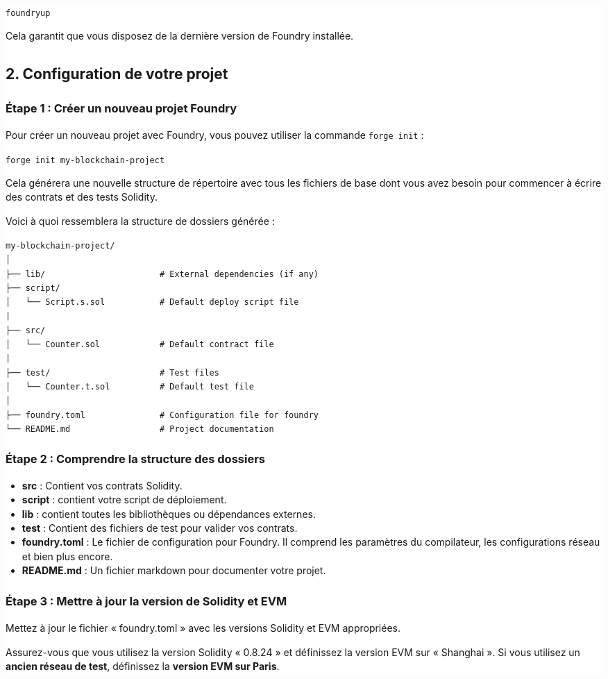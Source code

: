 ```bash
foundryup
```

Cela garantit que vous disposez de la dernière version de Foundry installée.

## 2. Configuration de votre projet

### Étape 1 : Créer un nouveau projet Foundry

Pour créer un nouveau projet avec Foundry, vous pouvez utiliser la commande `forge init` :

```bash
forge init my-blockchain-project
```

Cela générera une nouvelle structure de répertoire avec tous les fichiers de base dont vous avez besoin pour commencer à écrire des contrats et des tests Solidity.

Voici à quoi ressemblera la structure de dossiers générée :

```
my-blockchain-project/
│
├── lib/                       # External dependencies (if any)
├── script/
│   └── Script.s.sol           # Default deploy script file
|
├── src/
│   └── Counter.sol            # Default contract file
|
├── test/                      # Test files
│   └── Counter.t.sol          # Default test file
│
├── foundry.toml               # Configuration file for foundry
└── README.md                  # Project documentation
```

### Étape 2 : Comprendre la structure des dossiers

- **src** : Contient vos contrats Solidity.
- **script** : contient votre script de déploiement.
- **lib** : contient toutes les bibliothèques ou dépendances externes.
- **test** : Contient des fichiers de test pour valider vos contrats.
- **foundry.toml** : Le fichier de configuration pour Foundry. Il comprend les paramètres du compilateur, les configurations réseau et bien plus encore.
- **README.md** : Un fichier markdown pour documenter votre projet.

### Étape 3 : Mettre à jour la version de Solidity et EVM

Mettez à jour le fichier « foundry.toml » avec les versions Solidity et EVM appropriées.

Assurez-vous que vous utilisez la version Solidity « 0.8.24 » et définissez la version EVM sur « Shanghai ». Si vous utilisez un **ancien réseau de test**, définissez la **version EVM sur Paris**.
